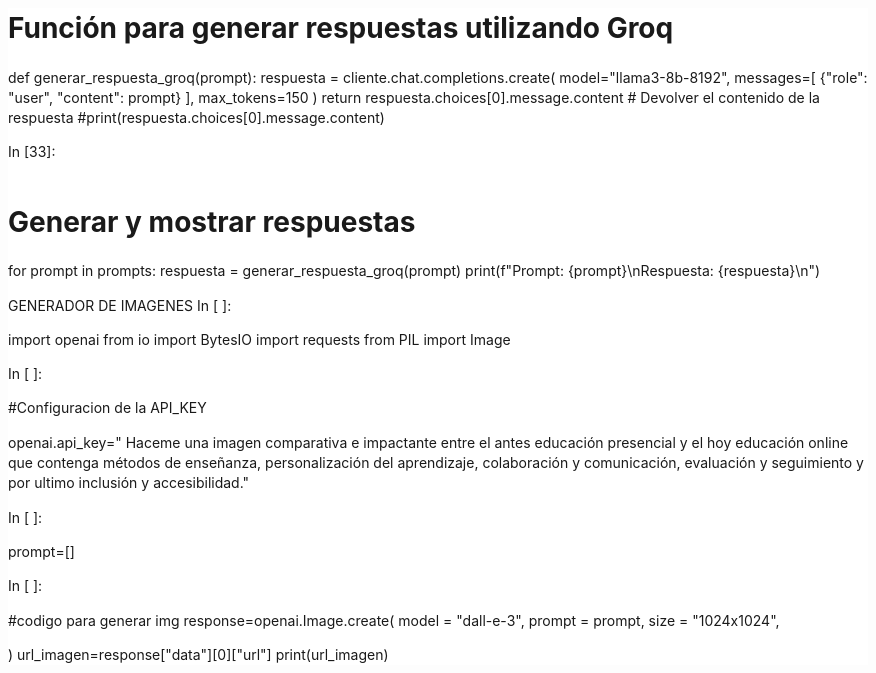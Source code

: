 # Función para generar respuestas utilizando Groq
def generar_respuesta_groq(prompt):
  respuesta = cliente.chat.completions.create(
      model="llama3-8b-8192",
      messages=[
          {"role": "user", "content": prompt}
      ],
      max_tokens=150
  )
  return respuesta.choices[0].message.content  # Devolver el contenido de la respuesta
#print(respuesta.choices[0].message.content)


     
In [33]:

# Generar y mostrar respuestas
for prompt in prompts:
    respuesta = generar_respuesta_groq(prompt)
    print(f"Prompt: {prompt}\nRespuesta: {respuesta}\n")

     



GENERADOR DE IMAGENES
In [ ]:

import openai
from io import BytesIO
import requests
from PIL import Image

     
In [ ]:

#Configuracion de la API_KEY

openai.api_key=" Haceme una imagen comparativa e impactante entre el antes educación presencial y el hoy  educación online  que contenga métodos de enseñanza, personalización del aprendizaje, colaboración y comunicación, evaluación y seguimiento y por ultimo inclusión y accesibilidad."
     
In [ ]:

prompt=[]

     
In [ ]:

#codigo para generar img
response=openai.Image.create(
    model = "dall-e-3",
    prompt = prompt,
    size = "1024x1024",

)
url_imagen=response["data"][0]["url"]
print(url_imagen)
